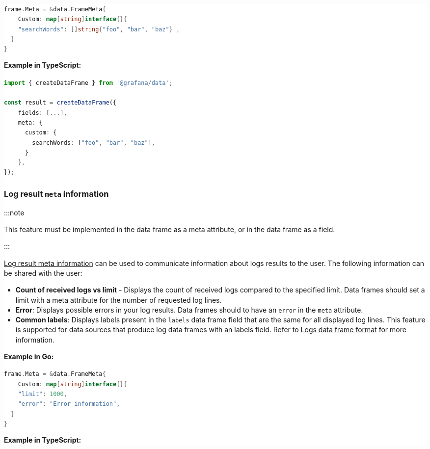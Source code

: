 ```go
frame.Meta = &data.FrameMeta{
	Custom: map[string]interface{}{
    "searchWords": []string{"foo", "bar", "baz"} ,
  }
}
```

**Example in TypeScript:**

```ts
import { createDataFrame } from '@grafana/data';

const result = createDataFrame({
    fields: [...],
    meta: {
      custom: {
        searchWords: ["foo", "bar", "baz"],
      }
    },
});
```

### Log result `meta` information

:::note

This feature must be implemented in the data frame as a meta attribute, or in the data frame as a field.

:::

[Log result meta information](https://grafana.com/docs/grafana/latest/explore/logs-integration/#log-result-meta-information) can be used to communicate information about logs results to the user. The following information can be shared with the user:

- **Count of received logs vs limit** - Displays the count of received logs compared to the specified limit. Data frames should set a limit with a meta attribute for the number of requested log lines.
- **Error**: Displays possible errors in your log results. Data frames should to have an `error` in the `meta` attribute.
- **Common labels**: Displays labels present in the `labels` data frame field that are the same for all displayed log lines. This feature is supported for data sources that produce log data frames with an labels field. Refer to [Logs data frame format](#logs-data-frame-format) for more information.

**Example in Go:**

```go
frame.Meta = &data.FrameMeta{
	Custom: map[string]interface{}{
    "limit": 1000,
    "error": "Error information",
  }
}
```

**Example in TypeScript:**
